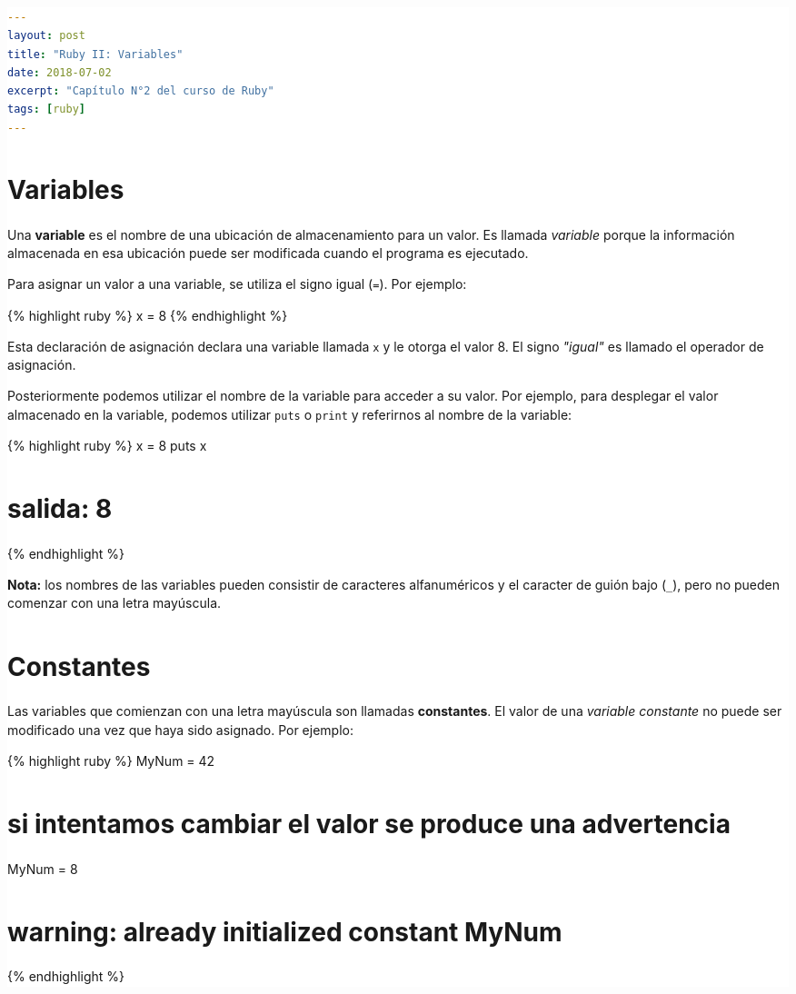 ```yaml
---
layout: post
title: "Ruby II: Variables"
date: 2018-07-02
excerpt: "Capítulo N°2 del curso de Ruby"
tags: [ruby]
---
```


# Variables

Una **variable** es el nombre de una ubicación de almacenamiento para un valor. Es llamada _variable_ porque la información almacenada en esa ubicación puede ser modificada cuando el programa es ejecutado.

Para asignar un valor a una variable, se utiliza el signo igual (`=`). Por ejemplo:

{% highlight ruby %}
x = 8
{% endhighlight %}

Esta declaración de asignación declara una variable llamada `x` y le otorga el valor 8. El signo _"igual"_ es llamado el operador de asignación.

Posteriormente podemos utilizar el nombre de la variable para acceder a su valor. Por ejemplo, para desplegar el valor almacenado en la variable, podemos utilizar `puts` o `print` y referirnos al nombre de la variable:

{% highlight ruby %}
x = 8
puts x
# salida: 8
{% endhighlight %}

**Nota:** los nombres de las variables pueden consistir de caracteres alfanuméricos y el caracter de guión bajo (`_`), pero no pueden comenzar con una letra mayúscula.

# Constantes

Las variables que comienzan con una letra mayúscula son llamadas **constantes**. El valor de una _variable constante_ no puede ser modificado una vez que haya sido asignado. Por ejemplo:

{% highlight ruby %}
MyNum = 42
# si intentamos cambiar el valor se produce una advertencia
MyNum = 8
# warning: already initialized constant MyNum
{% endhighlight %}
